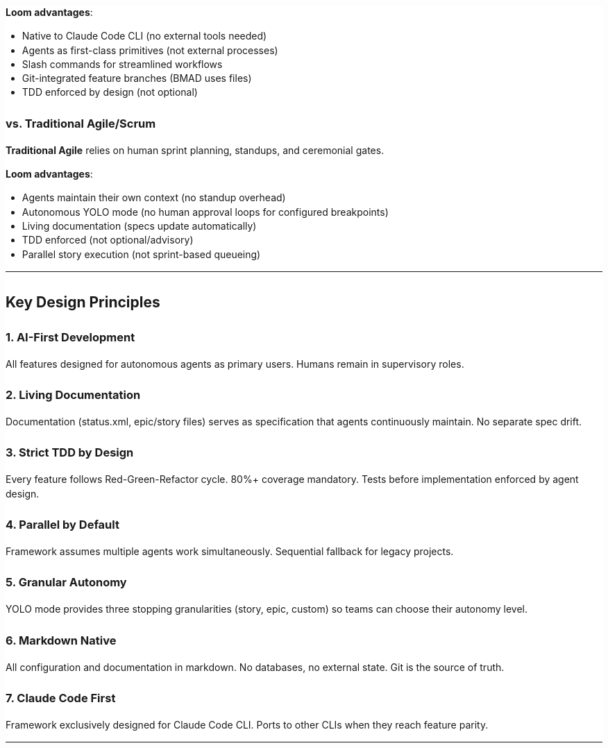 **Loom advantages**:
- Native to Claude Code CLI (no external tools needed)
- Agents as first-class primitives (not external processes)
- Slash commands for streamlined workflows
- Git-integrated feature branches (BMAD uses files)
- TDD enforced by design (not optional)

### vs. Traditional Agile/Scrum

**Traditional Agile** relies on human sprint planning, standups, and ceremonial gates.

**Loom advantages**:
- Agents maintain their own context (no standup overhead)
- Autonomous YOLO mode (no human approval loops for configured breakpoints)
- Living documentation (specs update automatically)
- TDD enforced (not optional/advisory)
- Parallel story execution (not sprint-based queueing)

---

## Key Design Principles

### 1. AI-First Development

All features designed for autonomous agents as primary users. Humans remain in supervisory roles.

### 2. Living Documentation

Documentation (status.xml, epic/story files) serves as specification that agents continuously maintain. No separate spec drift.

### 3. Strict TDD by Design

Every feature follows Red-Green-Refactor cycle. 80%+ coverage mandatory. Tests before implementation enforced by agent design.

### 4. Parallel by Default

Framework assumes multiple agents work simultaneously. Sequential fallback for legacy projects.

### 5. Granular Autonomy

YOLO mode provides three stopping granularities (story, epic, custom) so teams can choose their autonomy level.

### 6. Markdown Native

All configuration and documentation in markdown. No databases, no external state. Git is the source of truth.

### 7. Claude Code First

Framework exclusively designed for Claude Code CLI. Ports to other CLIs when they reach feature parity.

---